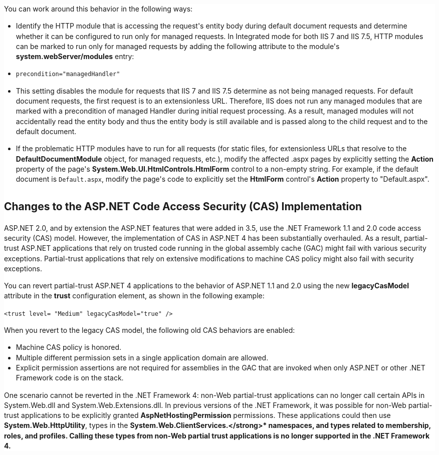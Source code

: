 
You can work around this behavior in the following ways:

- Identify the HTTP module that is accessing the request's entity body during default document requests and determine whether it can be configured to run only for managed requests. In Integrated mode for both IIS 7 and IIS 7.5, HTTP modules can be marked to run only for managed requests by adding the following attribute to the module's **system.webServer/modules** entry:

- `precondition="managedHandler"`

- This setting disables the module for requests that IIS 7 and IIS 7.5 determine as not being managed requests. For default document requests, the first request is to an extensionless URL. Therefore, IIS does not run any managed modules that are marked with a precondition of managed Handler during initial request processing. As a result, managed modules will not accidentally read the entity body and thus the entity body is still available and is passed along to the child request and to the default document.

- If the problematic HTTP modules have to run for all requests (for static files, for extensionless URLs that resolve to the **DefaultDocumentModule** object, for managed requests, etc.), modify the affected .aspx pages by explicitly setting the **Action** property of the page's **System.Web.UI.HtmlControls.HtmlForm** control to a non-empty string. For example, if the default document is `Default.aspx`, modify the page's code to explicitly set the **HtmlForm** control's **Action** property to "Default.aspx".

<a id="0.1__Toc255587644"></a><a id="0.1__Toc256770155"></a>

## Changes to the ASP.NET Code Access Security (CAS) Implementation

ASP.NET 2.0, and by extension the ASP.NET features that were added in 3.5, use the .NET Framework 1.1 and 2.0 code access security (CAS) model. However, the implementation of CAS in ASP.NET 4 has been substantially overhauled. As a result, partial-trust ASP.NET applications that rely on trusted code running in the global assembly cache (GAC) might fail with various security exceptions. Partial-trust applications that rely on extensive modifications to machine CAS policy might also fail with security exceptions.

You can revert partial-trust ASP.NET 4 applications to the behavior of ASP.NET 1.1 and 2.0 using the new **legacyCasModel** attribute in the **trust** configuration element, as shown in the following example:

`<trust level= "Medium" legacyCasModel="true" />`

When you revert to the legacy CAS model, the following old CAS behaviors are enabled:

- Machine CAS policy is honored.
- Multiple different permission sets in a single application domain are allowed.
- Explicit permission assertions are not required for assemblies in the GAC that are invoked when only ASP.NET or other .NET Framework code is on the stack.

One scenario cannot be reverted in the .NET Framework 4: non-Web partial-trust applications can no longer call certain APIs in System.Web.dll and System.Web.Extensions.dll. In previous versions of the .NET Framework, it was possible for non-Web partial-trust applications to be explicitly granted <strong>AspNetHostingPermission</strong> permissions. These applications could then use <strong>System.Web.HttpUtility</strong>, types in the <strong>System.Web.ClientServices.\</strong>* namespaces, and types related to membership, roles, and profiles. Calling these types from non-Web partial trust applications is no longer supported in the .NET Framework 4.
